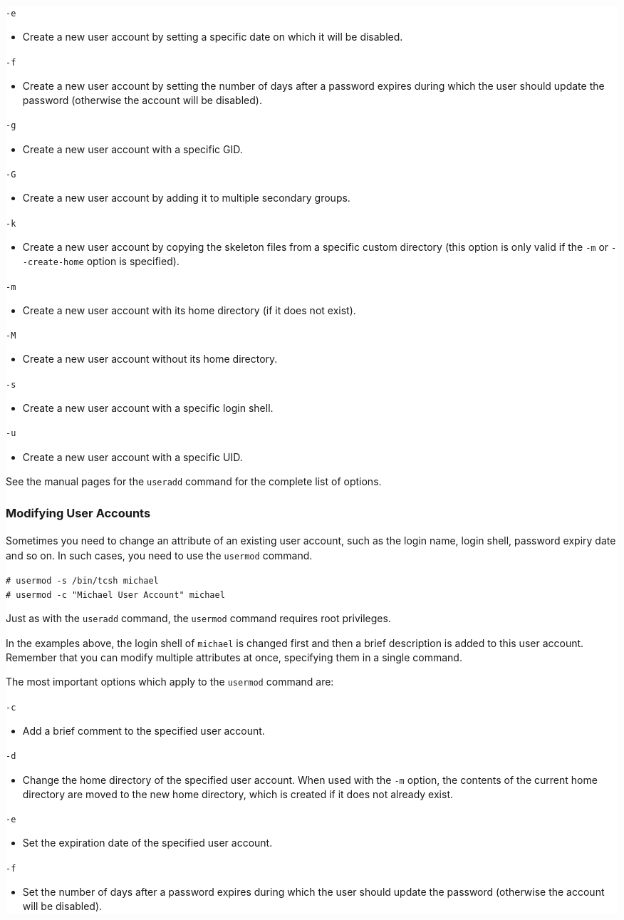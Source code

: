 `-e`
- Create a new user account by setting a specific date on which it will be disabled.

`-f`
- Create a new user account by setting the number of days after a password expires during which the user should update the password (otherwise the account will be disabled).

`-g`
- Create a new user account with a specific GID.

`-G`
- Create a new user account by adding it to multiple secondary groups.

`-k`
- Create a new user account by copying the skeleton files from a specific custom directory (this option is only valid if the `-m` or `--create-home` option is specified).

`-m`
- Create a new user account with its home directory (if it does not exist).

`-M`
- Create a new user account without its home directory.

`-s`
- Create a new user account with a specific login shell.

`-u`
- Create a new user account with a specific UID.

See the manual pages for the `useradd` command for the complete list of options.

### Modifying User Accounts
Sometimes you need to change an attribute of an existing user account, such as the login name, login shell, password expiry date and so on. In such cases, you need to use the `usermod` command.
```
# usermod -s /bin/tcsh michael
# usermod -c "Michael User Account" michael
```
Just as with the `useradd` command, the `usermod` command requires root privileges.

In the examples above, the login shell of `michael` is changed first and then a brief description is added to this user account. Remember that you can modify multiple attributes at once, specifying them in a single command.

The most important options which apply to the `usermod` command are:

`-c`
- Add a brief comment to the specified user account.

`-d`
- Change the home directory of the specified user account. When used with the `-m` option, the contents of the current home directory are moved to the new home directory, which is created if it does not already exist.

`-e`
- Set the expiration date of the specified user account.

`-f`
- Set the number of days after a password expires during which the user should update the password (otherwise the account will be disabled).
